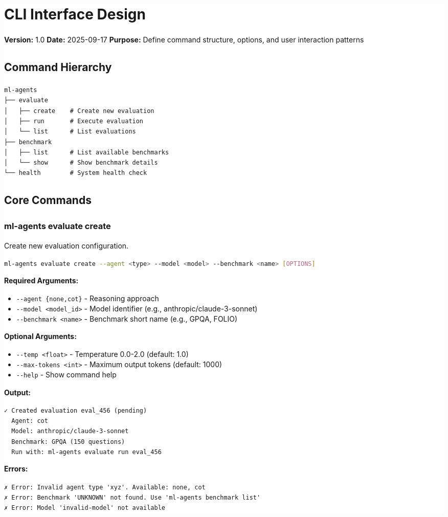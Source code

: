 # CLI Interface Design

**Version:** 1.0
**Date:** 2025-09-17
**Purpose:** Define command structure, options, and user interaction patterns

## Command Hierarchy

```
ml-agents
├── evaluate
│   ├── create    # Create new evaluation
│   ├── run       # Execute evaluation
│   └── list      # List evaluations
├── benchmark
│   ├── list      # List available benchmarks
│   └── show      # Show benchmark details
└── health        # System health check
```

## Core Commands

### ml-agents evaluate create

Create new evaluation configuration.

```bash
ml-agents evaluate create --agent <type> --model <model> --benchmark <name> [OPTIONS]
```

**Required Arguments:**

- `--agent {none,cot}` - Reasoning approach
- `--model <model_id>` - Model identifier (e.g., anthropic/claude-3-sonnet)
- `--benchmark <name>` - Benchmark short name (e.g., GPQA, FOLIO)

**Optional Arguments:**

- `--temp <float>` - Temperature 0.0-2.0 (default: 1.0)
- `--max-tokens <int>` - Maximum output tokens (default: 1000)
- `--help` - Show command help

**Output:**

```
✓ Created evaluation eval_456 (pending)
  Agent: cot
  Model: anthropic/claude-3-sonnet
  Benchmark: GPQA (150 questions)
  Run with: ml-agents evaluate run eval_456
```

**Errors:**

```
✗ Error: Invalid agent type 'xyz'. Available: none, cot
✗ Error: Benchmark 'UNKNOWN' not found. Use 'ml-agents benchmark list'
✗ Error: Model 'invalid-model' not available
```
